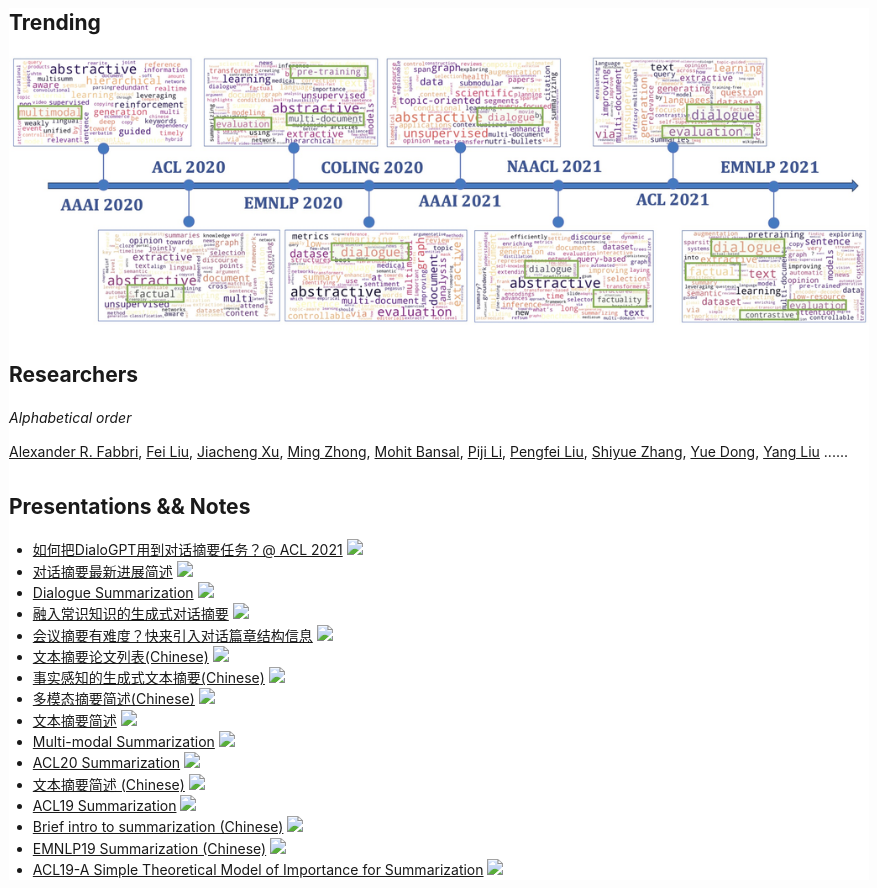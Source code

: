 ## Trending
![](./pic/trending.png)


## Researchers 
*Alphabetical order*

[Alexander R. Fabbri](https://alex-fabbri.github.io/), [Fei Liu](https://www.cs.ucf.edu/~feiliu/), [Jiacheng Xu](https://www.cs.utexas.edu/~jcxu/), [Ming Zhong](https://maszhongming.github.io/), [Mohit Bansal](https://www.cs.unc.edu/~mbansal/), [Piji Li](http://lipiji.com/), [Pengfei Liu](http://pfliu.com/), [Shiyue Zhang](https://www.cs.unc.edu/~shiyue/), [Yue Dong](https://www.cs.mcgill.ca/~ydong26/),  [Yang Liu](https://nlp-yang.github.io/) ......


## Presentations && Notes
* [如何把DialoGPT用到对话摘要任务？@ ACL 2021](https://mp.weixin.qq.com/s/GQQRRS3F7p4Zv6wSuDh0ng) ![](https://img.shields.io/badge/-blog-red) 
* [对话摘要最新进展简述](https://mp.weixin.qq.com/s/628OAOW1_-Yc_vQbeuY_uA) ![](https://img.shields.io/badge/-blog-red) 
* [Dialogue Summarization](slides/presentation/Dialogue_Summarization.pdf) ![](https://img.shields.io/badge/-presentations-brightgreen) 
* [融入常识知识的生成式对话摘要](https://mp.weixin.qq.com/s/x3zqGc4pqh4x3q_uorNKcg) ![](https://img.shields.io/badge/-blog-red) 
* [会议摘要有难度？快来引入对话篇章结构信息](https://mp.weixin.qq.com/s/Be7AYUPdux8NvAO4wo6_fg) ![](https://img.shields.io/badge/-blog-red) 
* [文本摘要论文列表(Chinese)](https://mp.weixin.qq.com/s/tLdLGSFl229selxeogQk-w) ![](https://img.shields.io/badge/-blog-red) 
* [事实感知的生成式文本摘要(Chinese)](https://mp.weixin.qq.com/s/Aye9FBwG-v2JO2MLoEjo0g) ![](https://img.shields.io/badge/-blog-red) 
* [多模态摘要简述(Chinese)](https://mp.weixin.qq.com/s/Ce6jtp-gTtqeh9lgi-kHtQ) ![](https://img.shields.io/badge/-blog-red) 
* [文本摘要简述](https://mp.weixin.qq.com/s/NGpDrYilAeuH6pQji0ujaA) ![](https://img.shields.io/badge/-blog-red) 
* [Multi-modal Summarization](slides/presentation/Multi-modal-Summarization.pdf) ![](https://img.shields.io/badge/-presentations-brightgreen) 
* [ACL20 Summarization](slides/presentation/acl2020-summarization.pdf) ![](https://img.shields.io/badge/-presentations-brightgreen) 
* [文本摘要简述 (Chinese)](slides/presentation/文本摘要简述.pdf) ![](https://img.shields.io/badge/-presentations-brightgreen) 
* [ACL19 Summarization](slides/presentation/ACL19%20Summarization.pdf) ![](https://img.shields.io/badge/-presentations-brightgreen) 
* [Brief intro to summarization (Chinese)](slides/notes/Brief-intro-to-summarization.pdf) ![](https://img.shields.io/badge/-notes-orange)
* [EMNLP19 Summarization (Chinese)](slides/notes/EMNLP19_Summarization.pdf) ![](https://img.shields.io/badge/-notes-orange)
* [ACL19-A Simple Theoretical Model of Importance for Summarization](slides/paper-slides/A%20Simple%20Theoretical%20Model%20of%20Importance%20for%20Summarization.pdf) ![](https://img.shields.io/badge/-papers-blue)
